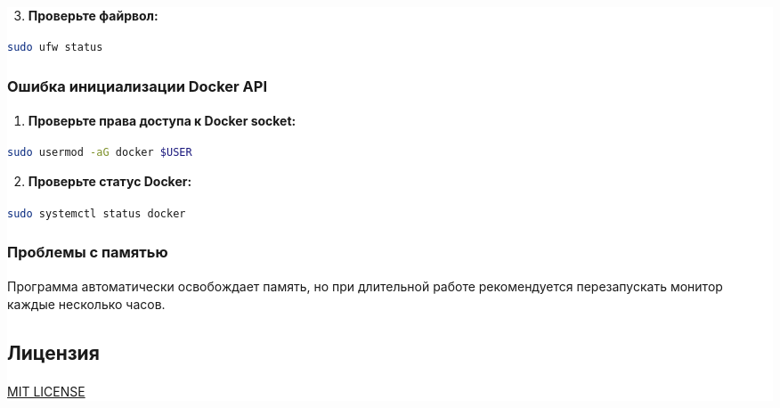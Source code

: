 3. **Проверьте файрвол:**
```bash
sudo ufw status
```

### Ошибка инициализации Docker API

1. **Проверьте права доступа к Docker socket:**
```bash
sudo usermod -aG docker $USER
```

2. **Проверьте статус Docker:**
```bash
sudo systemctl status docker
```

### Проблемы с памятью

Программа автоматически освобождает память, но при длительной работе рекомендуется перезапускать монитор каждые несколько часов.

## Лицензия

[MIT LICENSE](LICENSE)
